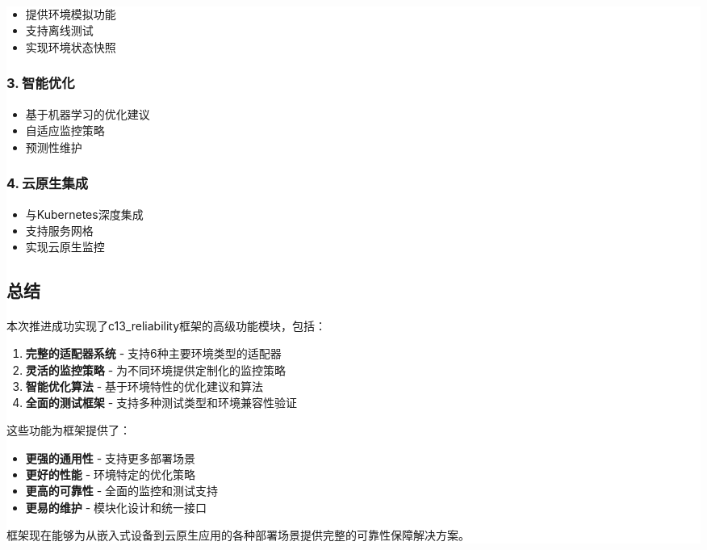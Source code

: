 - 提供环境模拟功能
- 支持离线测试
- 实现环境状态快照

### 3. 智能优化

- 基于机器学习的优化建议
- 自适应监控策略
- 预测性维护

### 4. 云原生集成

- 与Kubernetes深度集成
- 支持服务网格
- 实现云原生监控

## 总结

本次推进成功实现了c13_reliability框架的高级功能模块，包括：

1. **完整的适配器系统** - 支持6种主要环境类型的适配器
2. **灵活的监控策略** - 为不同环境提供定制化的监控策略
3. **智能优化算法** - 基于环境特性的优化建议和算法
4. **全面的测试框架** - 支持多种测试类型和环境兼容性验证

这些功能为框架提供了：

- **更强的通用性** - 支持更多部署场景
- **更好的性能** - 环境特定的优化策略
- **更高的可靠性** - 全面的监控和测试支持
- **更易的维护** - 模块化设计和统一接口

框架现在能够为从嵌入式设备到云原生应用的各种部署场景提供完整的可靠性保障解决方案。
